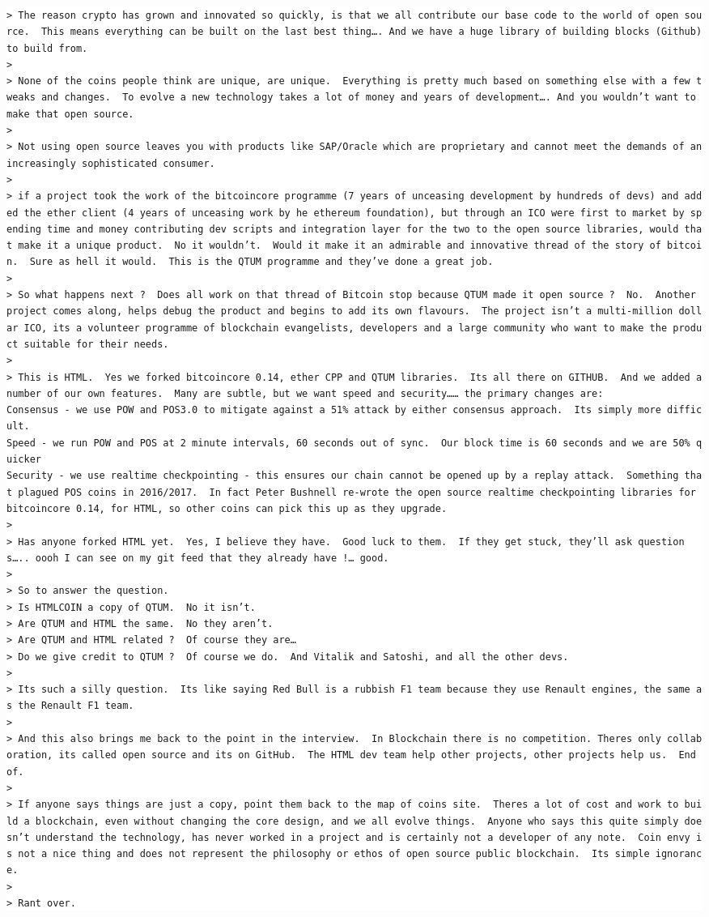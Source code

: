     > The reason crypto has grown and innovated so quickly, is that we all contribute our base code to the world of open source.  This means everything can be built on the last best thing…. And we have a huge library of building blocks (Github) to build from.
    >
    > None of the coins people think are unique, are unique.  Everything is pretty much based on something else with a few tweaks and changes.  To evolve a new technology takes a lot of money and years of development…. And you wouldn’t want to make that open source.
    >
    > Not using open source leaves you with products like SAP/Oracle which are proprietary and cannot meet the demands of an increasingly sophisticated consumer.
    >
    > if a project took the work of the bitcoincore programme (7 years of unceasing development by hundreds of devs) and added the ether client (4 years of unceasing work by he ethereum foundation), but through an ICO were first to market by spending time and money contributing dev scripts and integration layer for the two to the open source libraries, would that make it a unique product.  No it wouldn’t.  Would it make it an admirable and innovative thread of the story of bitcoin.  Sure as hell it would.  This is the QTUM programme and they’ve done a great job.
    >
    > So what happens next ?  Does all work on that thread of Bitcoin stop because QTUM made it open source ?  No.  Another project comes along, helps debug the product and begins to add its own flavours.  The project isn’t a multi-million dollar ICO, its a volunteer programme of blockchain evangelists, developers and a large community who want to make the product suitable for their needs.
    >
    > This is HTML.  Yes we forked bitcoincore 0.14, ether CPP and QTUM libraries.  Its all there on GITHUB.  And we added a number of our own features.  Many are subtle, but we want speed and security…… the primary changes are:
    Consensus - we use POW and POS3.0 to mitigate against a 51% attack by either consensus approach.  Its simply more difficult.
    Speed - we run POW and POS at 2 minute intervals, 60 seconds out of sync.  Our block time is 60 seconds and we are 50% quicker
    Security - we use realtime checkpointing - this ensures our chain cannot be opened up by a replay attack.  Something that plagued POS coins in 2016/2017.  In fact Peter Bushnell re-wrote the open source realtime checkpointing libraries for bitcoincore 0.14, for HTML, so other coins can pick this up as they upgrade.
    >
    > Has anyone forked HTML yet.  Yes, I believe they have.  Good luck to them.  If they get stuck, they’ll ask questions….. oooh I can see on my git feed that they already have !… good.
    >
    > So to answer the question.
    > Is HTMLCOIN a copy of QTUM.  No it isn’t.
    > Are QTUM and HTML the same.  No they aren’t.
    > Are QTUM and HTML related ?  Of course they are…
    > Do we give credit to QTUM ?  Of course we do.  And Vitalik and Satoshi, and all the other devs.
    >
    > Its such a silly question.  Its like saying Red Bull is a rubbish F1 team because they use Renault engines, the same as the Renault F1 team.
    >
    > And this also brings me back to the point in the interview.  In Blockchain there is no competition. Theres only collaboration, its called open source and its on GitHub.  The HTML dev team help other projects, other projects help us.  End of.
    >
    > If anyone says things are just a copy, point them back to the map of coins site.  Theres a lot of cost and work to build a blockchain, even without changing the core design, and we all evolve things.  Anyone who says this quite simply doesn’t understand the technology, has never worked in a project and is certainly not a developer of any note.  Coin envy is not a nice thing and does not represent the philosophy or ethos of open source public blockchain.  Its simple ignorance.
    >
    > Rant over.
